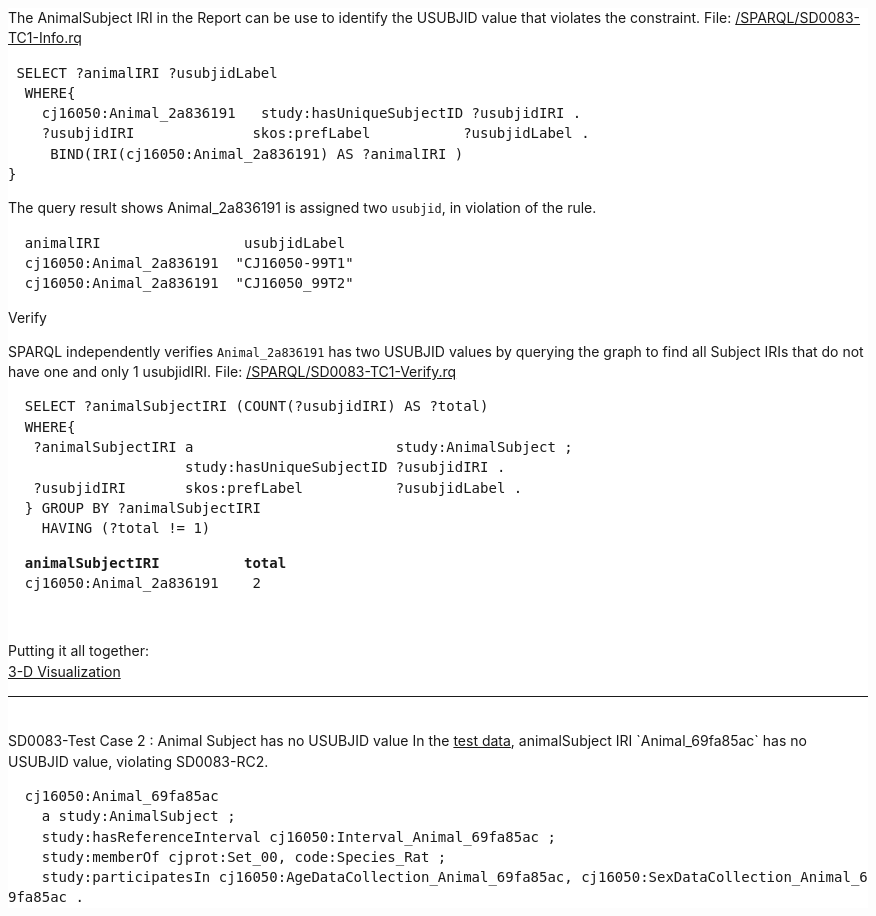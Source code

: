 The AnimalSubject IRI in the Report can be use to identify the USUBJID value that violates the constraint.  File: [/SPARQL/SD0083-TC1-Info.rq](https://github.com/phuse-org/SENDConform/blob/master/SPARQL/SD0083-TC1-Info.rq)

<pre class='sparql'>
 SELECT ?animalIRI ?usubjidLabel
  WHERE{
    cj16050:<font class="nodeBold">Animal_2a836191</font>   study:hasUniqueSubjectID ?usubjidIRI .
    ?usubjidIRI              skos:prefLabel           ?usubjidLabel .
     BIND(IRI(cj16050:Animal_2a836191) AS ?animalIRI )
}</pre>

The query result shows Animal_2a836191 is assigned two `usubjid`, in violation of the rule.

<pre class='queryResult'>
  animalIRI                 usubjidLabel
  cj16050:<font class='nodeBold'>Animal_2a836191</font>  <font class='error'>"CJ16050-99T1"</font>
  cj16050:<font class='nodeBold'>Animal_2a836191</font>  <font class='error'>"CJ16050_99T2"</font>
</pre>


<font class='verify'>Verify</font>

SPARQL independently verifies `Animal_2a836191` has two USUBJID values by querying the graph to find all Subject IRIs that do not have one and only 1 usubjidIRI. File: [/SPARQL/SD0083-TC1-Verify.rq](https://github.com/phuse-org/SENDConform/blob/master/SPARQL/SD0083-TC1-Verify.rq)
<pre class='sparql'>
  SELECT ?animalSubjectIRI (COUNT(?usubjidIRI) AS ?total)
  WHERE{
   ?animalSubjectIRI a                        study:AnimalSubject ;
                     study:hasUniqueSubjectID ?usubjidIRI .
   ?usubjidIRI       skos:prefLabel           ?usubjidLabel .
  } GROUP BY ?animalSubjectIRI
    HAVING (?total != 1)
</pre>


<pre class='queryResult'>
  <b>animalSubjectIRI          total</b>
  cj16050:Animal_2a836191    <font class='error'>2</font>
</pre>

<br/>

<font class='h4NoTOC'>Putting it all together:</font>
<br>
[3-D Visualization](https://phuse-org.github.io/SENDConform/visualization/usubjid/)

---


<br>
<font class='h4NoTOC'>SD0083-Test Case 2 : Animal Subject has no USUBJID value</font>
In the <a href='#sourcedatasd0083RC12'>test data</a>, animalSubject IRI `Animal_69fa85ac` has no USUBJID value, violating SD0083-RC2.

<pre class='data'>
  cj16050:Animal_69fa85ac
    a study:AnimalSubject ;
    study:hasReferenceInterval cj16050:Interval_Animal_69fa85ac ;
    study:memberOf cjprot:Set_00, code:Species_Rat ;
    study:participatesIn cj16050:AgeDataCollection_Animal_69fa85ac, cj16050:SexDataCollection_Animal_69fa85ac .
</pre>

